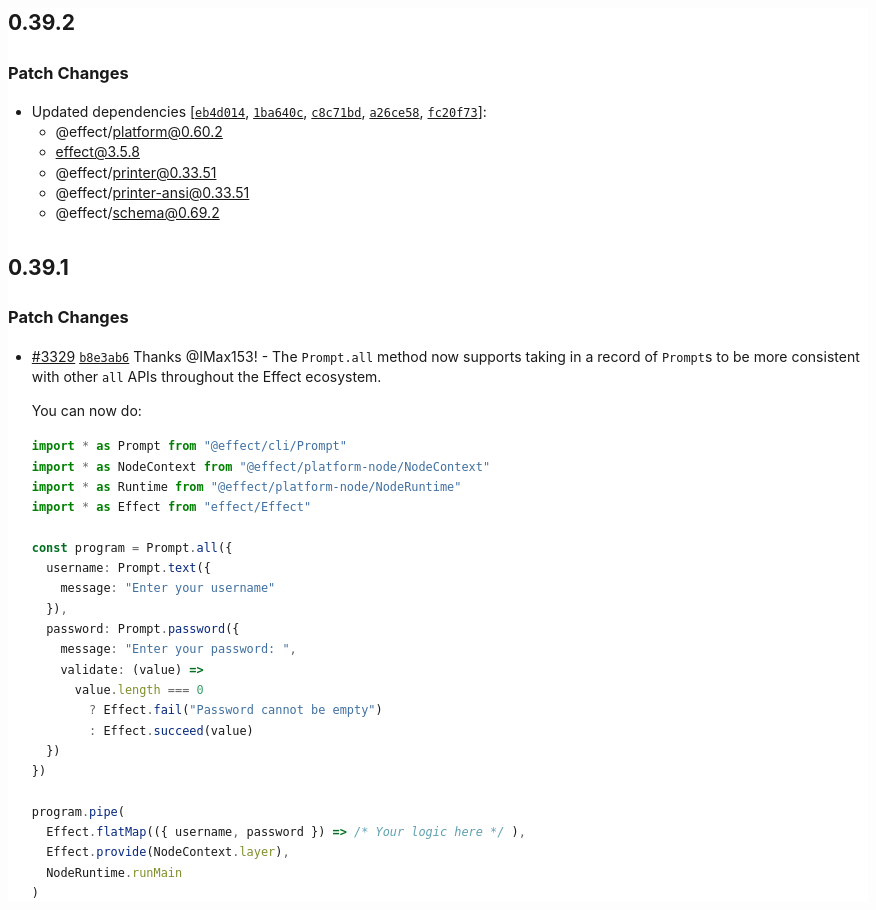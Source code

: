 ## 0.39.2

### Patch Changes

- Updated dependencies [[`eb4d014`](https://github.com/Effect-TS/effect/commit/eb4d014c559e1b4c95b3fb9295fe77593c17ed7a), [`1ba640c`](https://github.com/Effect-TS/effect/commit/1ba640c702f187a866023bf043c26e25cce941ef), [`c8c71bd`](https://github.com/Effect-TS/effect/commit/c8c71bd20eb87d23133dac6156b83bb08941597c), [`a26ce58`](https://github.com/Effect-TS/effect/commit/a26ce581ca7d407e1e81439b58c8045b3fa65231), [`fc20f73`](https://github.com/Effect-TS/effect/commit/fc20f73c69e577981cb64714de2adc97e1004dae)]:
  - @effect/platform@0.60.2
  - effect@3.5.8
  - @effect/printer@0.33.51
  - @effect/printer-ansi@0.33.51
  - @effect/schema@0.69.2

## 0.39.1

### Patch Changes

- [#3329](https://github.com/Effect-TS/effect/pull/3329) [`b8e3ab6`](https://github.com/Effect-TS/effect/commit/b8e3ab6739d122c31fb9b91ea5cbfc1afff1180b) Thanks @IMax153! - The `Prompt.all` method now supports taking in a record of `Prompt`s to be more
  consistent with other `all` APIs throughout the Effect ecosystem.

  You can now do:

  ```ts
  import * as Prompt from "@effect/cli/Prompt"
  import * as NodeContext from "@effect/platform-node/NodeContext"
  import * as Runtime from "@effect/platform-node/NodeRuntime"
  import * as Effect from "effect/Effect"

  const program = Prompt.all({
    username: Prompt.text({
      message: "Enter your username"
    }),
    password: Prompt.password({
      message: "Enter your password: ",
      validate: (value) =>
        value.length === 0
          ? Effect.fail("Password cannot be empty")
          : Effect.succeed(value)
    })
  })

  program.pipe(
    Effect.flatMap(({ username, password }) => /* Your logic here */ ),
    Effect.provide(NodeContext.layer),
    NodeRuntime.runMain
  )
  ```
